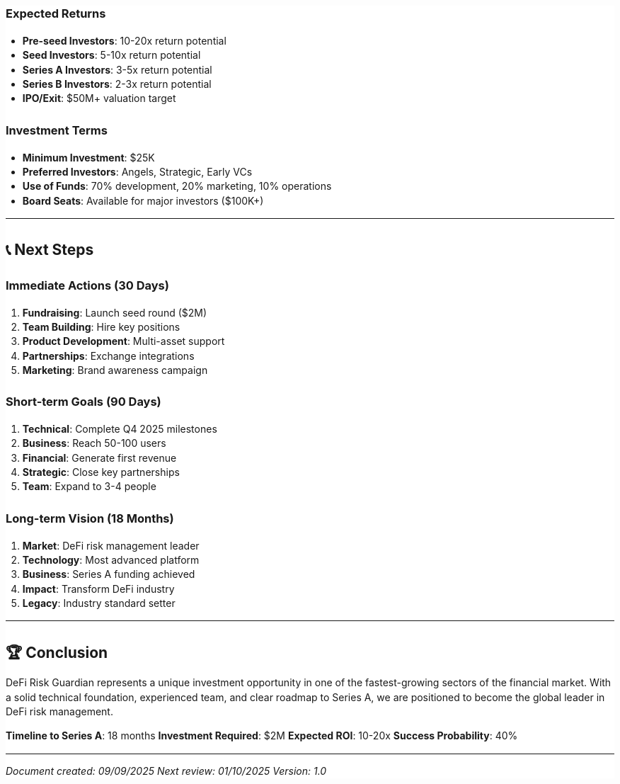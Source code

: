 ### **Expected Returns**
- **Pre-seed Investors**: 10-20x return potential
- **Seed Investors**: 5-10x return potential
- **Series A Investors**: 3-5x return potential
- **Series B Investors**: 2-3x return potential
- **IPO/Exit**: $50M+ valuation target

### **Investment Terms**
- **Minimum Investment**: $25K
- **Preferred Investors**: Angels, Strategic, Early VCs
- **Use of Funds**: 70% development, 20% marketing, 10% operations
- **Board Seats**: Available for major investors ($100K+)

---

## 📞 Next Steps

### **Immediate Actions (30 Days)**
1. **Fundraising**: Launch seed round ($2M)
2. **Team Building**: Hire key positions
3. **Product Development**: Multi-asset support
4. **Partnerships**: Exchange integrations
5. **Marketing**: Brand awareness campaign

### **Short-term Goals (90 Days)**
1. **Technical**: Complete Q4 2025 milestones
2. **Business**: Reach 50-100 users
3. **Financial**: Generate first revenue
4. **Strategic**: Close key partnerships
5. **Team**: Expand to 3-4 people

### **Long-term Vision (18 Months)**
1. **Market**: DeFi risk management leader
2. **Technology**: Most advanced platform
3. **Business**: Series A funding achieved
4. **Impact**: Transform DeFi industry
5. **Legacy**: Industry standard setter

---

## 🏆 Conclusion

DeFi Risk Guardian represents a unique investment opportunity in one of the fastest-growing sectors of the financial market. With a solid technical foundation, experienced team, and clear roadmap to Series A, we are positioned to become the global leader in DeFi risk management.

**Timeline to Series A**: 18 months
**Investment Required**: $2M
**Expected ROI**: 10-20x
**Success Probability**: 40%

---

*Document created: 09/09/2025*
*Next review: 01/10/2025*
*Version: 1.0*
